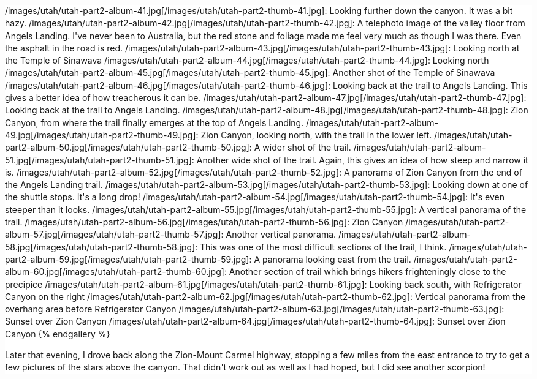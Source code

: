 /images/utah/utah-part2-album-41.jpg[/images/utah/utah-part2-thumb-41.jpg]: Looking further down the canyon. It was a bit hazy.
/images/utah/utah-part2-album-42.jpg[/images/utah/utah-part2-thumb-42.jpg]: A telephoto image of the valley floor from Angels Landing. I've never been to Australia, but the red stone and foliage made me feel very much as though I was there. Even the asphalt in the road is red.
/images/utah/utah-part2-album-43.jpg[/images/utah/utah-part2-thumb-43.jpg]: Looking north at the Temple of Sinawava
/images/utah/utah-part2-album-44.jpg[/images/utah/utah-part2-thumb-44.jpg]: Looking north
/images/utah/utah-part2-album-45.jpg[/images/utah/utah-part2-thumb-45.jpg]: Another shot of the Temple of Sinawava
/images/utah/utah-part2-album-46.jpg[/images/utah/utah-part2-thumb-46.jpg]: Looking back at the trail to Angels Landing. This gives a better idea of how treacherous it can be.
/images/utah/utah-part2-album-47.jpg[/images/utah/utah-part2-thumb-47.jpg]: Looking back at the trail to Angels Landing.
/images/utah/utah-part2-album-48.jpg[/images/utah/utah-part2-thumb-48.jpg]: Zion Canyon, from where the trail finally emerges at the top of Angels Landing.
/images/utah/utah-part2-album-49.jpg[/images/utah/utah-part2-thumb-49.jpg]: Zion Canyon, looking north, with the trail in the lower left.
/images/utah/utah-part2-album-50.jpg[/images/utah/utah-part2-thumb-50.jpg]: A wider shot of the trail.
/images/utah/utah-part2-album-51.jpg[/images/utah/utah-part2-thumb-51.jpg]: Another wide shot of the trail. Again, this gives an idea of how steep and narrow it is.
/images/utah/utah-part2-album-52.jpg[/images/utah/utah-part2-thumb-52.jpg]: A panorama of Zion Canyon from the end of the Angels Landing trail.
/images/utah/utah-part2-album-53.jpg[/images/utah/utah-part2-thumb-53.jpg]: Looking down at one of the shuttle stops. It's a long drop!
/images/utah/utah-part2-album-54.jpg[/images/utah/utah-part2-thumb-54.jpg]: It's even steeper than it looks.
/images/utah/utah-part2-album-55.jpg[/images/utah/utah-part2-thumb-55.jpg]: A vertical panorama of the trail.
/images/utah/utah-part2-album-56.jpg[/images/utah/utah-part2-thumb-56.jpg]: Zion Canyon
/images/utah/utah-part2-album-57.jpg[/images/utah/utah-part2-thumb-57.jpg]: Another vertical panorama.
/images/utah/utah-part2-album-58.jpg[/images/utah/utah-part2-thumb-58.jpg]: This was one of the most difficult sections of the trail, I think.
/images/utah/utah-part2-album-59.jpg[/images/utah/utah-part2-thumb-59.jpg]: A panorama looking east from the trail.
/images/utah/utah-part2-album-60.jpg[/images/utah/utah-part2-thumb-60.jpg]: Another section of trail which brings hikers frighteningly close to the precipice
/images/utah/utah-part2-album-61.jpg[/images/utah/utah-part2-thumb-61.jpg]: Looking back south, with Refrigerator Canyon on the right
/images/utah/utah-part2-album-62.jpg[/images/utah/utah-part2-thumb-62.jpg]: Vertical panorama from the overhang area before Refrigerator Canyon
/images/utah/utah-part2-album-63.jpg[/images/utah/utah-part2-thumb-63.jpg]: Sunset over Zion Canyon
/images/utah/utah-part2-album-64.jpg[/images/utah/utah-part2-thumb-64.jpg]: Sunset over Zion Canyon
{% endgallery %}

Later that evening, I drove back along the Zion-Mount Carmel highway, stopping a
few miles from the east entrance to try to get a few pictures of the stars above
the canyon. That didn't work out as well as I had hoped, but I did see another
scorpion!
